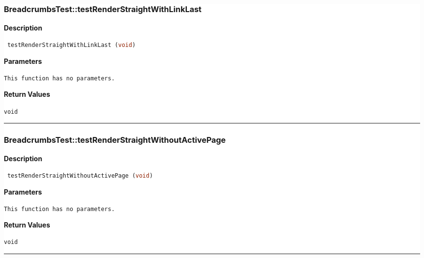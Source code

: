 

### BreadcrumbsTest::testRenderStraightWithLinkLast  

**Description**

```php
 testRenderStraightWithLinkLast (void)
```

 

 

**Parameters**

`This function has no parameters.`

**Return Values**

`void`


<hr />


### BreadcrumbsTest::testRenderStraightWithoutActivePage  

**Description**

```php
 testRenderStraightWithoutActivePage (void)
```

 

 

**Parameters**

`This function has no parameters.`

**Return Values**

`void`


<hr />

